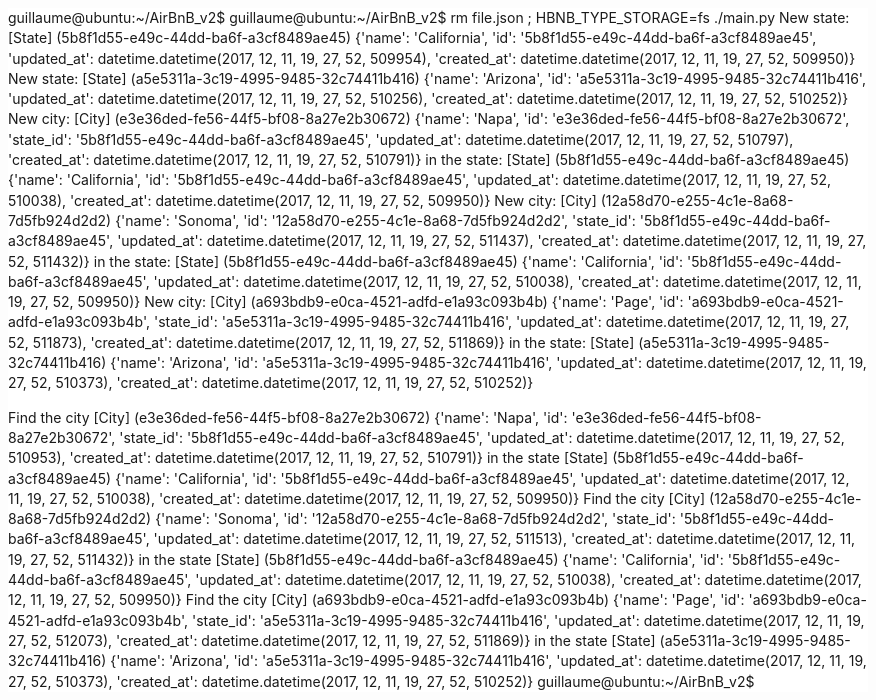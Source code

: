 guillaume@ubuntu:~/AirBnB_v2$ 
guillaume@ubuntu:~/AirBnB_v2$ rm file.json ; HBNB_TYPE_STORAGE=fs ./main.py 
New state: [State] (5b8f1d55-e49c-44dd-ba6f-a3cf8489ae45) {&#39;name&#39;: &#39;California&#39;, &#39;id&#39;: &#39;5b8f1d55-e49c-44dd-ba6f-a3cf8489ae45&#39;, &#39;updated_at&#39;: datetime.datetime(2017, 12, 11, 19, 27, 52, 509954), &#39;created_at&#39;: datetime.datetime(2017, 12, 11, 19, 27, 52, 509950)}
New state: [State] (a5e5311a-3c19-4995-9485-32c74411b416) {&#39;name&#39;: &#39;Arizona&#39;, &#39;id&#39;: &#39;a5e5311a-3c19-4995-9485-32c74411b416&#39;, &#39;updated_at&#39;: datetime.datetime(2017, 12, 11, 19, 27, 52, 510256), &#39;created_at&#39;: datetime.datetime(2017, 12, 11, 19, 27, 52, 510252)}
New city: [City] (e3e36ded-fe56-44f5-bf08-8a27e2b30672) {&#39;name&#39;: &#39;Napa&#39;, &#39;id&#39;: &#39;e3e36ded-fe56-44f5-bf08-8a27e2b30672&#39;, &#39;state_id&#39;: &#39;5b8f1d55-e49c-44dd-ba6f-a3cf8489ae45&#39;, &#39;updated_at&#39;: datetime.datetime(2017, 12, 11, 19, 27, 52, 510797), &#39;created_at&#39;: datetime.datetime(2017, 12, 11, 19, 27, 52, 510791)} in the state: [State] (5b8f1d55-e49c-44dd-ba6f-a3cf8489ae45) {&#39;name&#39;: &#39;California&#39;, &#39;id&#39;: &#39;5b8f1d55-e49c-44dd-ba6f-a3cf8489ae45&#39;, &#39;updated_at&#39;: datetime.datetime(2017, 12, 11, 19, 27, 52, 510038), &#39;created_at&#39;: datetime.datetime(2017, 12, 11, 19, 27, 52, 509950)}
New city: [City] (12a58d70-e255-4c1e-8a68-7d5fb924d2d2) {&#39;name&#39;: &#39;Sonoma&#39;, &#39;id&#39;: &#39;12a58d70-e255-4c1e-8a68-7d5fb924d2d2&#39;, &#39;state_id&#39;: &#39;5b8f1d55-e49c-44dd-ba6f-a3cf8489ae45&#39;, &#39;updated_at&#39;: datetime.datetime(2017, 12, 11, 19, 27, 52, 511437), &#39;created_at&#39;: datetime.datetime(2017, 12, 11, 19, 27, 52, 511432)} in the state: [State] (5b8f1d55-e49c-44dd-ba6f-a3cf8489ae45) {&#39;name&#39;: &#39;California&#39;, &#39;id&#39;: &#39;5b8f1d55-e49c-44dd-ba6f-a3cf8489ae45&#39;, &#39;updated_at&#39;: datetime.datetime(2017, 12, 11, 19, 27, 52, 510038), &#39;created_at&#39;: datetime.datetime(2017, 12, 11, 19, 27, 52, 509950)}
New city: [City] (a693bdb9-e0ca-4521-adfd-e1a93c093b4b) {&#39;name&#39;: &#39;Page&#39;, &#39;id&#39;: &#39;a693bdb9-e0ca-4521-adfd-e1a93c093b4b&#39;, &#39;state_id&#39;: &#39;a5e5311a-3c19-4995-9485-32c74411b416&#39;, &#39;updated_at&#39;: datetime.datetime(2017, 12, 11, 19, 27, 52, 511873), &#39;created_at&#39;: datetime.datetime(2017, 12, 11, 19, 27, 52, 511869)} in the state: [State] (a5e5311a-3c19-4995-9485-32c74411b416) {&#39;name&#39;: &#39;Arizona&#39;, &#39;id&#39;: &#39;a5e5311a-3c19-4995-9485-32c74411b416&#39;, &#39;updated_at&#39;: datetime.datetime(2017, 12, 11, 19, 27, 52, 510373), &#39;created_at&#39;: datetime.datetime(2017, 12, 11, 19, 27, 52, 510252)}

Find the city [City] (e3e36ded-fe56-44f5-bf08-8a27e2b30672) {&#39;name&#39;: &#39;Napa&#39;, &#39;id&#39;: &#39;e3e36ded-fe56-44f5-bf08-8a27e2b30672&#39;, &#39;state_id&#39;: &#39;5b8f1d55-e49c-44dd-ba6f-a3cf8489ae45&#39;, &#39;updated_at&#39;: datetime.datetime(2017, 12, 11, 19, 27, 52, 510953), &#39;created_at&#39;: datetime.datetime(2017, 12, 11, 19, 27, 52, 510791)} in the state [State] (5b8f1d55-e49c-44dd-ba6f-a3cf8489ae45) {&#39;name&#39;: &#39;California&#39;, &#39;id&#39;: &#39;5b8f1d55-e49c-44dd-ba6f-a3cf8489ae45&#39;, &#39;updated_at&#39;: datetime.datetime(2017, 12, 11, 19, 27, 52, 510038), &#39;created_at&#39;: datetime.datetime(2017, 12, 11, 19, 27, 52, 509950)}
Find the city [City] (12a58d70-e255-4c1e-8a68-7d5fb924d2d2) {&#39;name&#39;: &#39;Sonoma&#39;, &#39;id&#39;: &#39;12a58d70-e255-4c1e-8a68-7d5fb924d2d2&#39;, &#39;state_id&#39;: &#39;5b8f1d55-e49c-44dd-ba6f-a3cf8489ae45&#39;, &#39;updated_at&#39;: datetime.datetime(2017, 12, 11, 19, 27, 52, 511513), &#39;created_at&#39;: datetime.datetime(2017, 12, 11, 19, 27, 52, 511432)} in the state [State] (5b8f1d55-e49c-44dd-ba6f-a3cf8489ae45) {&#39;name&#39;: &#39;California&#39;, &#39;id&#39;: &#39;5b8f1d55-e49c-44dd-ba6f-a3cf8489ae45&#39;, &#39;updated_at&#39;: datetime.datetime(2017, 12, 11, 19, 27, 52, 510038), &#39;created_at&#39;: datetime.datetime(2017, 12, 11, 19, 27, 52, 509950)}
Find the city [City] (a693bdb9-e0ca-4521-adfd-e1a93c093b4b) {&#39;name&#39;: &#39;Page&#39;, &#39;id&#39;: &#39;a693bdb9-e0ca-4521-adfd-e1a93c093b4b&#39;, &#39;state_id&#39;: &#39;a5e5311a-3c19-4995-9485-32c74411b416&#39;, &#39;updated_at&#39;: datetime.datetime(2017, 12, 11, 19, 27, 52, 512073), &#39;created_at&#39;: datetime.datetime(2017, 12, 11, 19, 27, 52, 511869)} in the state [State] (a5e5311a-3c19-4995-9485-32c74411b416) {&#39;name&#39;: &#39;Arizona&#39;, &#39;id&#39;: &#39;a5e5311a-3c19-4995-9485-32c74411b416&#39;, &#39;updated_at&#39;: datetime.datetime(2017, 12, 11, 19, 27, 52, 510373), &#39;created_at&#39;: datetime.datetime(2017, 12, 11, 19, 27, 52, 510252)}
guillaume@ubuntu:~/AirBnB_v2$ 
</code></pre>
